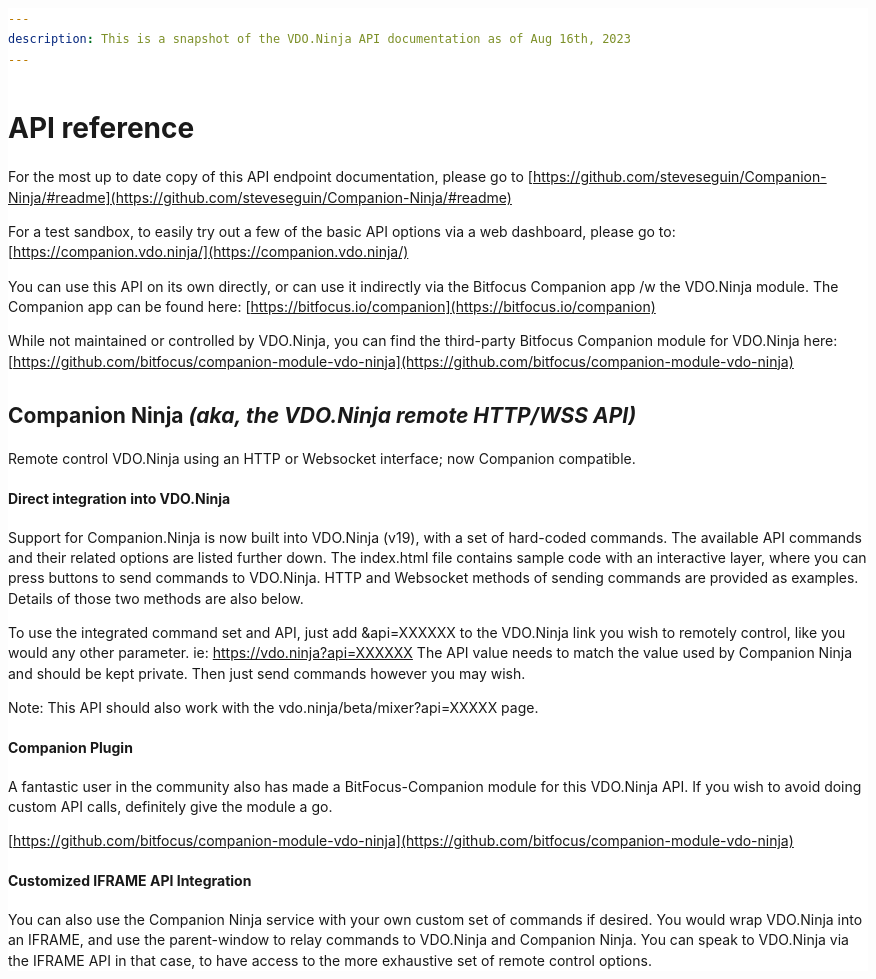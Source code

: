 ```yaml
---
description: This is a snapshot of the VDO.Ninja API documentation as of Aug 16th, 2023
---
```


# API reference

For the most up to date copy of this API endpoint documentation, please go to [https://github.com/steveseguin/Companion-Ninja/#readme](https://github.com/steveseguin/Companion-Ninja/#readme)

For a test sandbox, to easily try out a few of the basic API options via a web dashboard, please go to: [https://companion.vdo.ninja/](https://companion.vdo.ninja/)

You can use this API on its own directly, or can use it indirectly via the Bitfocus Companion app /w the VDO.Ninja module.  The Companion app can be found here: [https://bitfocus.io/companion](https://bitfocus.io/companion)

While not maintained or controlled by VDO.Ninja, you can find the third-party Bitfocus Companion module for VDO.Ninja here: [https://github.com/bitfocus/companion-module-vdo-ninja](https://github.com/bitfocus/companion-module-vdo-ninja)

## Companion Ninja _(aka, the VDO.Ninja remote HTTP/WSS API)_

Remote control VDO.Ninja using an HTTP or Websocket interface; now Companion compatible.

#### Direct integration into VDO.Ninja

Support for Companion.Ninja is now built into VDO.Ninja (v19), with a set of hard-coded commands. The available API commands and their related options are listed further down. The index.html file contains sample code with an interactive layer, where you can press buttons to send commands to VDO.Ninja. HTTP and Websocket methods of sending commands are provided as examples. Details of those two methods are also below.

To use the integrated command set and API, just add \&api=XXXXXX to the VDO.Ninja link you wish to remotely control, like you would any other parameter. ie: https://vdo.ninja?api=XXXXXX The API value needs to match the value used by Companion Ninja and should be kept private. Then just send commands however you may wish.

Note: This API should also work with the vdo.ninja/beta/mixer?api=XXXXX page.

#### Companion Plugin

A fantastic user in the community also has made a BitFocus-Companion module for this VDO.Ninja API. If you wish to avoid doing custom API calls, definitely give the module a go.

[https://github.com/bitfocus/companion-module-vdo-ninja](https://github.com/bitfocus/companion-module-vdo-ninja)

#### Customized IFRAME API Integration

You can also use the Companion Ninja service with your own custom set of commands if desired. You would wrap VDO.Ninja into an IFRAME, and use the parent-window to relay commands to VDO.Ninja and Companion Ninja. You can speak to VDO.Ninja via the IFRAME API in that case, to have access to the more exhaustive set of remote control options.
